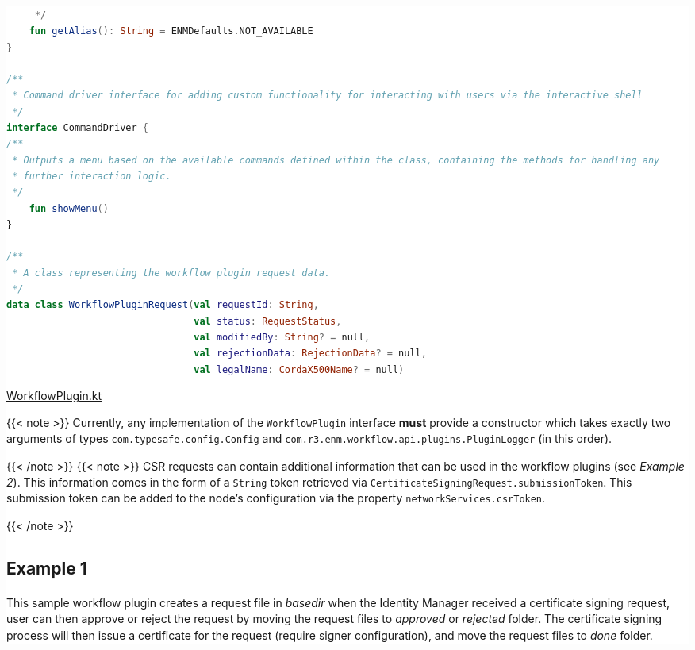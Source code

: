```kotlin
     */
    fun getAlias(): String = ENMDefaults.NOT_AVAILABLE
}

/**
 * Command driver interface for adding custom functionality for interacting with users via the interactive shell
 */
interface CommandDriver {
/**
 * Outputs a menu based on the available commands defined within the class, containing the methods for handling any
 * further interaction logic.
 */
    fun showMenu()
}

/**
 * A class representing the workflow plugin request data.
 */
data class WorkflowPluginRequest(val requestId: String,
                                 val status: RequestStatus,
                                 val modifiedBy: String? = null,
                                 val rejectionData: RejectionData? = null,
                                 val legalName: CordaX500Name? = null)

```

[WorkflowPlugin.kt](https://github.com/corda/network-services/blob/release/1.2/workflow/src/main/kotlin/com/r3/enm/workflow/api/WorkflowPlugin.kt)

{{< note >}}
Currently, any implementation of the `WorkflowPlugin` interface **must** provide a constructor which takes
exactly two arguments of types `com.typesafe.config.Config` and `com.r3.enm.workflow.api.plugins.PluginLogger` (in this order).

{{< /note >}}
{{< note >}}
CSR requests can contain additional information that can be used in the workflow plugins (see *Example 2*).
This information comes in the form of a `String` token retrieved via `CertificateSigningRequest.submissionToken`.
This submission token can be added to the node’s configuration via the property `networkServices.csrToken`.

{{< /note >}}

## Example 1

This sample workflow plugin creates a request file in *basedir* when the Identity Manager received a certificate signing request, user can then approve or reject the request by moving the request files to *approved* or *rejected* folder.
The certificate signing process will then issue a certificate for the request (require signer configuration), and move the request files to *done* folder.
